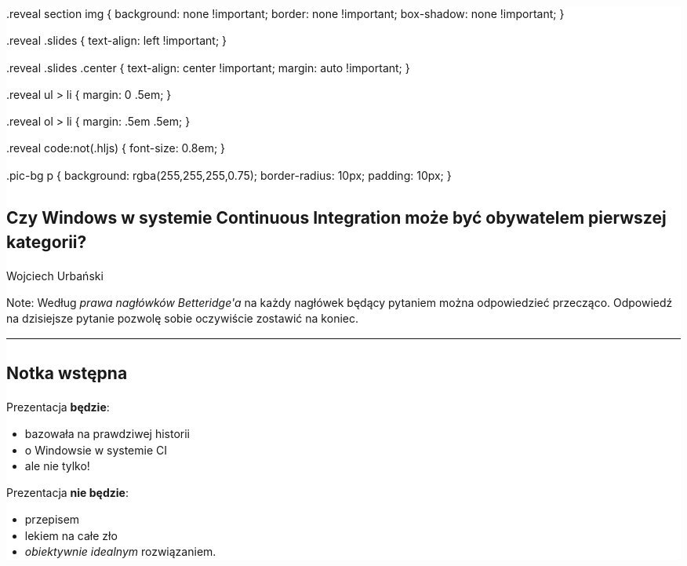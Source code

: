 .reveal section img {
  background: none !important;
  border: none !important;
  box-shadow: none !important;
}

.reveal .slides {
  text-align: left !important;
}

.reveal .slides .center {
  text-align: center !important;
  margin: auto !important;
}

.reveal ul > li {
  margin: 0 .5em;
}

.reveal ol > li {
  margin: .5em .5em;
}

.reveal code:not(.hljs) {
  font-size: 0.8em;
}

.pic-bg p {
  background: rgba(255,255,255,0.75);
  border-radius: 10px;
  padding: 10px;
}
</style>

## Czy Windows w systemie Continuous Integration może być obywatelem pierwszej kategorii?

Wojciech Urbański

Note: Według *prawa nagłówków Betteridge'a* na każdy nagłówek będący pytaniem można odpowiedzieć przecząco. Odpowiedź na dzisiejsze pytanie pozwolę sobie oczywiście zostawić na koniec.

----

## Notka wstępna

Prezentacja **będzie**:

- bazowała na prawdziwej historii
- o Windowsie w systemie CI
- ale nie tylko!

Prezentacja **nie będzie**:

- przepisem
- lekiem na całe zło
- *obiektywnie idealnym* rozwiązaniem.
